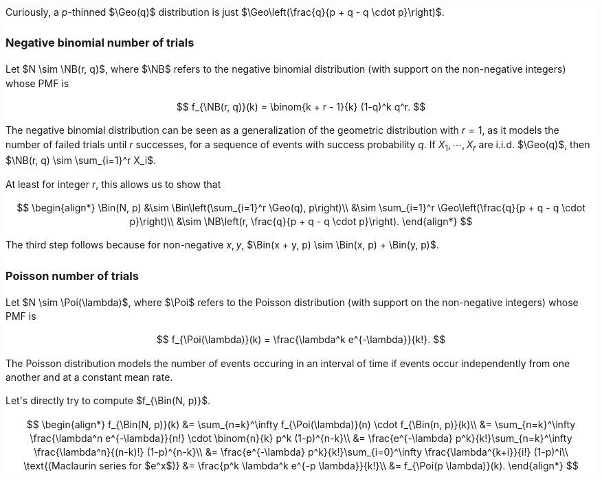 Curiously, a $p$-thinned $\Geo(q)$ distribution is just $\Geo\left(\frac{q}{p + q - q \cdot p}\right)$.

### Negative binomial number of trials

Let $N \sim \NB(r, q)$, where $\NB$ refers to the negative binomial distribution (with support 
on the non-negative integers) whose PMF is

$$
f_{\NB(r, q)}(k) = \binom{k + r - 1}{k} (1-q)^k q^r.
$$

The negative binomial distribution can be seen as a generalization of the geometric distribution with $r = 1$,
as it models the number of failed trials until $r$ successes, for a sequence of events with success probability $q$.
If $X_1, \cdots, X_r$ are i.i.d. $\Geo(q)$, then $\NB(r, q) \sim \sum_{i=1}^r X_i$.

At least for integer $r$, this allows us to show that

$$
\begin{align*}
\Bin(N, p) &\sim \Bin\left(\sum_{i=1}^r \Geo(q), p\right)\\
&\sim \sum_{i=1}^r \Geo\left(\frac{q}{p + q - q \cdot p}\right)\\
&\sim \NB\left(r, \frac{q}{p + q - q \cdot p}\right).
\end{align*}
$$

The third step follows because for non-negative $x, y$, $\Bin(x + y, p) \sim \Bin(x, p) + \Bin(y, p)$.

### Poisson number of trials

Let $N \sim \Poi(\lambda)$, where $\Poi$ refers to the Poisson distribution (with support 
on the non-negative integers) whose PMF is

$$
f_{\Poi(\lambda)}(k) = \frac{\lambda^k e^{-\lambda}}{k!}.
$$

The Poisson distribution models the number of events occuring in an interval of time if
events occur independently from one another and at a constant mean rate.

Let's directly try to compute $f_{\Bin(N, p)}$.

$$
\begin{align*}
f_{\Bin(N, p)}(k) &= \sum_{n=k}^\infty f_{\Poi(\lambda)}(n) \cdot f_{\Bin(n, p)}(k)\\
&= \sum_{n=k}^\infty \frac{\lambda^n e^{-\lambda}}{n!} \cdot \binom{n}{k} p^k (1-p)^{n-k}\\
&= \frac{e^{-\lambda} p^k}{k!}\sum_{n=k}^\infty \frac{\lambda^n}{(n-k)!} (1-p)^{n-k}\\
&= \frac{e^{-\lambda} p^k}{k!}\sum_{i=0}^\infty \frac{\lambda^{k+i}}{i!} (1-p)^i\\
\text{(Maclaurin series for $e^x$)} &= \frac{p^k \lambda^k e^{-p \lambda}}{k!}\\
&= f_{\Poi(p \lambda)}(k).
\end{align*}
$$
